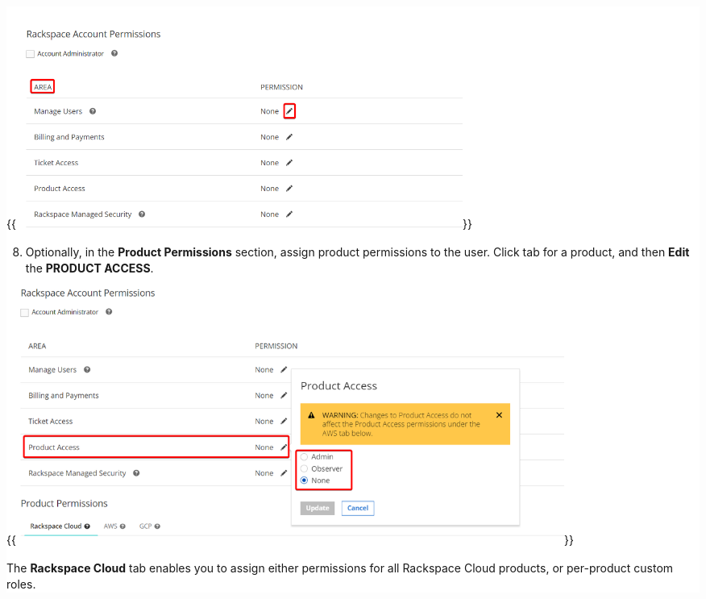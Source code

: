 {{<img width="554" alt="MultiAccountRBAC7" src="MultiAccountRBAC7.png">}}

8. Optionally, in the **Product Permissions** section, assign product permissions to the user. Click tab for a product, and then **Edit** the **PRODUCT ACCESS**.

{{<img width="680" alt="MultiAccountRBAC8" src="MultiAccountRBAC8.png">}}

The **Rackspace Cloud** tab enables you to assign either permissions for all Rackspace Cloud products, or per-product custom roles.

